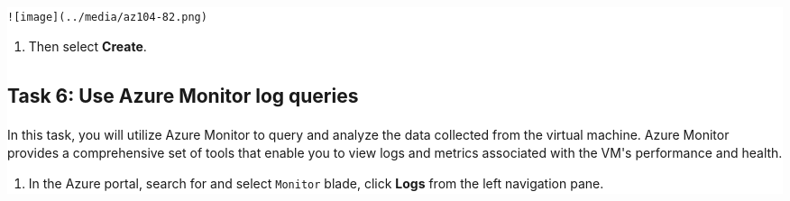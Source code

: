    ![image](../media/az104-82.png)    

1. Then select **Create**.

## Task 6: Use Azure Monitor log queries

In this task, you will utilize Azure Monitor to query and analyze the data collected from the virtual machine. Azure Monitor provides a comprehensive set of tools that enable you to view logs and metrics associated with the VM's performance and health.

1. In the Azure portal, search for and select `Monitor` blade, click **Logs** from the left navigation pane.
